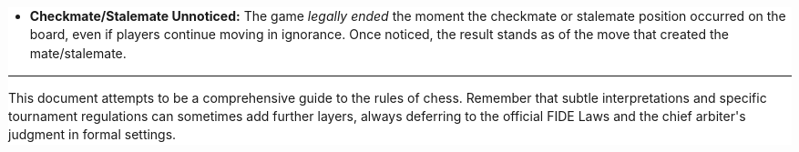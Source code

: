 *   **Checkmate/Stalemate Unnoticed:** The game *legally ended* the moment the checkmate or stalemate position occurred on the board, even if players continue moving in ignorance. Once noticed, the result stands as of the move that created the mate/stalemate.

---

This document attempts to be a comprehensive guide to the rules of chess. Remember that subtle interpretations and specific tournament regulations can sometimes add further layers, always deferring to the official FIDE Laws and the chief arbiter's judgment in formal settings.